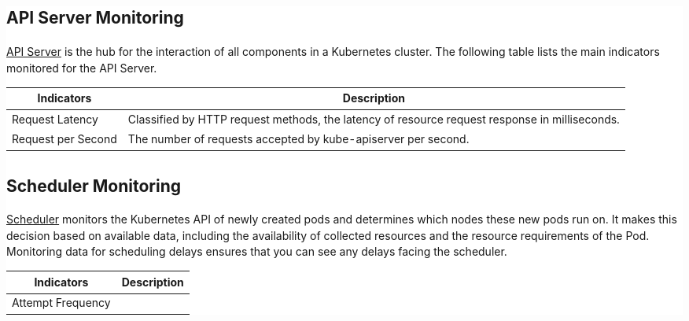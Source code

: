   </tr>
  </tbody>
  </table>

## API Server Monitoring

[API Server](https://kubernetes.io/docs/concepts/overview/kubernetes-api/) is the hub for the interaction of all components in a Kubernetes cluster. The following table lists the main indicators monitored for the API Server.

  <table>
  <thead>
  <tr>
    <th>
      Indicators
    </th>
    <th>
      Description
    </th>
  </tr>
  </thead>
  <tbody>
  <tr>
    <td>
      Request Latency
    </td>
    <td>
      Classified by HTTP request methods, the latency of resource request response in milliseconds.
    </td>
  </tr>
  <tr>
    <td>
      Request per Second
    </td>
    <td>
      The number of requests accepted by kube-apiserver per second.
    </td>
  </tr>
  </tbody>
  </table>

## Scheduler Monitoring

[Scheduler](https://kubernetes.io/docs/reference/command-line-tools-reference/kube-scheduler/) monitors the Kubernetes API of newly created pods and determines which nodes these new pods run on. It makes this decision based on available data, including the availability of collected resources and the resource requirements of the Pod. Monitoring data for scheduling delays ensures that you can see any delays facing the scheduler.

  <table>
  <thead>
  <tr>
    <th>
      Indicators
    </th>
    <th>
      Description
    </th>
  </tr>
  </thead>
  <tbody>
  <tr>
    <td>
      Attempt Frequency
